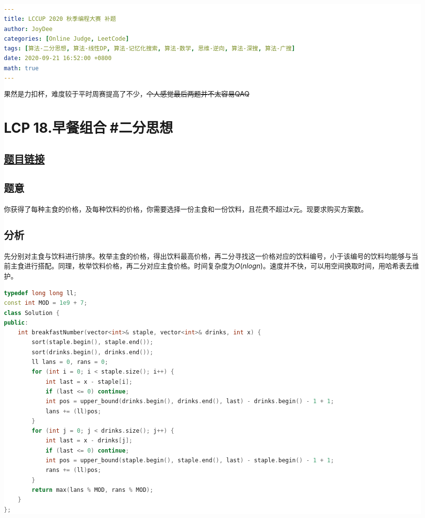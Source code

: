 ```yaml
---
title: LCCUP 2020 秋季编程大赛 补题
author: JoyDee
categories: [Online Judge, LeetCode]
tags: [算法-二分思想, 算法-线性DP, 算法-记忆化搜索, 算法-数学, 思维-逆向, 算法-深搜, 算法-广搜]
date: 2020-09-21 16:52:00 +0800
math: true
---
```


果然是力扣杯，难度较于平时周赛提高了不少，~~个人感觉最后两题并不太容易QAQ~~

# LCP 18.早餐组合 #二分思想

## [题目链接](https://leetcode-cn.com/problems/2vYnGI/)

## 题意

你获得了每种主食的价格，及每种饮料的价格，你需要选择一份主食和一份饮料，且花费不超过$x$元。现要求购买方案数。

## 分析

先分别对主食与饮料进行排序。枚举主食的价格，得出饮料最高价格，再二分寻找这一价格对应的饮料编号，小于该编号的饮料均能够与当前主食进行搭配。同理，枚举饮料价格，再二分对应主食价格。时间复杂度为$O(nlogn)$。速度并不快，可以用空间换取时间，用哈希表去维护。

```c++
typedef long long ll;
const int MOD = 1e9 + 7;
class Solution {
public:
    int breakfastNumber(vector<int>& staple, vector<int>& drinks, int x) {
        sort(staple.begin(), staple.end());
        sort(drinks.begin(), drinks.end());
        ll lans = 0, rans = 0;
        for (int i = 0; i < staple.size(); i++) {
            int last = x - staple[i];
            if (last <= 0) continue;
            int pos = upper_bound(drinks.begin(), drinks.end(), last) - drinks.begin() - 1 + 1;
            lans += (ll)pos;
        }
        for (int j = 0; j < drinks.size(); j++) {
            int last = x - drinks[j];
            if (last <= 0) continue;
            int pos = upper_bound(staple.begin(), staple.end(), last) - staple.begin() - 1 + 1;
            rans += (ll)pos;
        }
        return max(lans % MOD, rans % MOD);
    }
};
```
